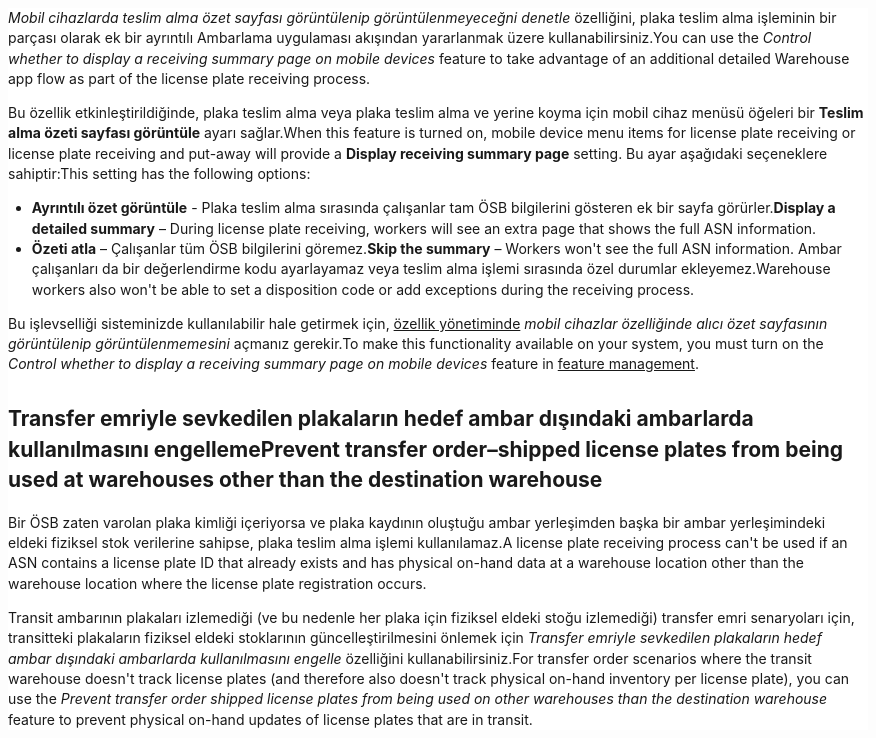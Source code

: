 <span data-ttu-id="00b6a-141">*Mobil cihazlarda teslim alma özet sayfası görüntülenip görüntülenmeyeceğni denetle* özelliğini, plaka teslim alma işleminin bir parçası olarak ek bir ayrıntılı Ambarlama uygulaması akışından yararlanmak üzere kullanabilirsiniz.</span><span class="sxs-lookup"><span data-stu-id="00b6a-141">You can use the *Control whether to display a receiving summary page on mobile devices* feature to take advantage of an additional detailed Warehouse app flow as part of the license plate receiving process.</span></span>

<span data-ttu-id="00b6a-142">Bu özellik etkinleştirildiğinde, plaka teslim alma veya plaka teslim alma ve yerine koyma için mobil cihaz menüsü öğeleri bir **Teslim alma özeti sayfası görüntüle** ayarı sağlar.</span><span class="sxs-lookup"><span data-stu-id="00b6a-142">When this feature is turned on, mobile device menu items for license plate receiving or license plate receiving and put-away will provide a **Display receiving summary page** setting.</span></span> <span data-ttu-id="00b6a-143">Bu ayar aşağıdaki seçeneklere sahiptir:</span><span class="sxs-lookup"><span data-stu-id="00b6a-143">This setting has the following options:</span></span>

- <span data-ttu-id="00b6a-144">**Ayrıntılı özet görüntüle** - Plaka teslim alma sırasında çalışanlar tam ÖSB bilgilerini gösteren ek bir sayfa görürler.</span><span class="sxs-lookup"><span data-stu-id="00b6a-144">**Display a detailed summary** – During license plate receiving, workers will see an extra page that shows the full ASN information.</span></span>
- <span data-ttu-id="00b6a-145">**Özeti atla** – Çalışanlar tüm ÖSB bilgilerini göremez.</span><span class="sxs-lookup"><span data-stu-id="00b6a-145">**Skip the summary** – Workers won't see the full ASN information.</span></span> <span data-ttu-id="00b6a-146">Ambar çalışanları da bir değerlendirme kodu ayarlayamaz veya teslim alma işlemi sırasında özel durumlar ekleyemez.</span><span class="sxs-lookup"><span data-stu-id="00b6a-146">Warehouse workers also won't be able to set a disposition code or add exceptions during the receiving process.</span></span>

<span data-ttu-id="00b6a-147">Bu işlevselliği sisteminizde kullanılabilir hale getirmek için, [özellik yönetiminde](../../fin-ops-core/fin-ops/get-started/feature-management/feature-management-overview.md) *mobil cihazlar özelliğinde alıcı özet sayfasının görüntülenip görüntülenmemesini* açmanız gerekir.</span><span class="sxs-lookup"><span data-stu-id="00b6a-147">To make this functionality available on your system, you must turn on the *Control whether to display a receiving summary page on mobile devices* feature in [feature management](../../fin-ops-core/fin-ops/get-started/feature-management/feature-management-overview.md).</span></span>

## <a name="prevent-transfer-ordershipped-license-plates-from-being-used-at-warehouses-other-than-the-destination-warehouse"></a><span data-ttu-id="00b6a-148">Transfer emriyle sevkedilen plakaların hedef ambar dışındaki ambarlarda kullanılmasını engelleme</span><span class="sxs-lookup"><span data-stu-id="00b6a-148">Prevent transfer order–shipped license plates from being used at warehouses other than the destination warehouse</span></span>

<span data-ttu-id="00b6a-149">Bir ÖSB zaten varolan plaka kimliği içeriyorsa ve plaka kaydının oluştuğu ambar yerleşimden başka bir ambar yerleşimindeki eldeki fiziksel stok verilerine sahipse, plaka teslim alma işlemi kullanılamaz.</span><span class="sxs-lookup"><span data-stu-id="00b6a-149">A license plate receiving process can't be used if an ASN contains a license plate ID that already exists and has physical on-hand data at a warehouse location other than the warehouse location where the license plate registration occurs.</span></span>

<span data-ttu-id="00b6a-150">Transit ambarının plakaları izlemediği (ve bu nedenle her plaka için fiziksel eldeki stoğu izlemediği) transfer emri senaryoları için, transitteki plakaların fiziksel eldeki stoklarının güncelleştirilmesini önlemek için *Transfer emriyle sevkedilen plakaların hedef ambar dışındaki ambarlarda kullanılmasını engelle* özelliğini kullanabilirsiniz.</span><span class="sxs-lookup"><span data-stu-id="00b6a-150">For transfer order scenarios where the transit warehouse doesn't track license plates (and therefore also doesn't track physical on-hand inventory per license plate), you can use the *Prevent transfer order shipped license plates from being used on other warehouses than the destination warehouse* feature to prevent physical on-hand updates of license plates that are in transit.</span></span>
